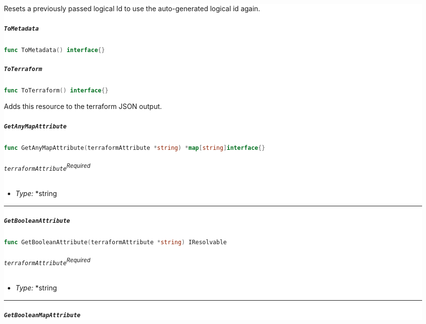 Resets a previously passed logical Id to use the auto-generated logical id again.

##### `ToMetadata` <a name="ToMetadata" id="@cdktf/provider-github.dataGithubMembership.DataGithubMembership.toMetadata"></a>

```go
func ToMetadata() interface{}
```

##### `ToTerraform` <a name="ToTerraform" id="@cdktf/provider-github.dataGithubMembership.DataGithubMembership.toTerraform"></a>

```go
func ToTerraform() interface{}
```

Adds this resource to the terraform JSON output.

##### `GetAnyMapAttribute` <a name="GetAnyMapAttribute" id="@cdktf/provider-github.dataGithubMembership.DataGithubMembership.getAnyMapAttribute"></a>

```go
func GetAnyMapAttribute(terraformAttribute *string) *map[string]interface{}
```

###### `terraformAttribute`<sup>Required</sup> <a name="terraformAttribute" id="@cdktf/provider-github.dataGithubMembership.DataGithubMembership.getAnyMapAttribute.parameter.terraformAttribute"></a>

- *Type:* *string

---

##### `GetBooleanAttribute` <a name="GetBooleanAttribute" id="@cdktf/provider-github.dataGithubMembership.DataGithubMembership.getBooleanAttribute"></a>

```go
func GetBooleanAttribute(terraformAttribute *string) IResolvable
```

###### `terraformAttribute`<sup>Required</sup> <a name="terraformAttribute" id="@cdktf/provider-github.dataGithubMembership.DataGithubMembership.getBooleanAttribute.parameter.terraformAttribute"></a>

- *Type:* *string

---

##### `GetBooleanMapAttribute` <a name="GetBooleanMapAttribute" id="@cdktf/provider-github.dataGithubMembership.DataGithubMembership.getBooleanMapAttribute"></a>
